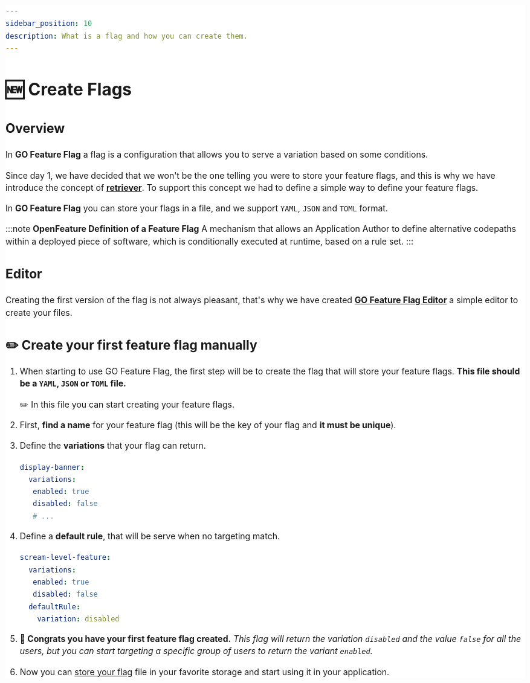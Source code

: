 ```yaml
---
sidebar_position: 10
description: What is a flag and how you can create them.
---
```

# 🆕 Create Flags

## Overview
In **GO Feature Flag** a flag is a configuration that allows you to serve a variation based on some conditions.

Since day 1, we have decided that we won't be the one telling you were to store your feature flags, and this is why we have introduce the concept of [**retriever**](../concepts/retriever.mdx).
To support this concept we had to define a simple way to define your feature flags.

In **GO Feature Flag** you can store your flags in a file, and we support `YAML`, `JSON` and `TOML` format.

:::note **OpenFeature Definition of a Feature Flag**
A mechanism that allows an Application Author to define alternative codepaths within a deployed piece of software, which is conditionally executed at runtime, based on a rule set.
:::

## Editor

Creating the first version of the flag is not always pleasant, that's why we have created
[**GO Feature Flag Editor**](https://editor.gofeatureflag.org) a simple editor to create your files.

## ✏️ Create your first feature flag manually

1. When starting to use GO Feature Flag, the first step will be to create the flag that will store your feature flags.
   __This file should be a `YAML`, `JSON` or `TOML` file.__

   ✏️ In this file you can start creating your feature flags.
2. First, **find a name** for your feature flag (this will be the key of your flag and **it must be unique**).
3. Define the **variations** that your flag can return.
   ```yaml title="flag-config.goff.yaml"
   display-banner:
     variations:
      enabled: true
      disabled: false
      # ...
    ```
4. Define a **default rule**, that will be serve when no targeting match.
   ```yaml title="flag-config.goff.yaml"
   scream-level-feature:
     variations:
      enabled: true
      disabled: false
     defaultRule:
       variation: disabled
   ```
5. **🎉 Congrats you have your first feature flag created.**
  _This flag will return the variation `disabled` and the value `false` for all the users, but you can start targeting a specific group of users to return the variant `enabled`._
6. Now you can [store your flag](../integrations/store-flags-configuration) file in your favorite storage and start using it in your application.

